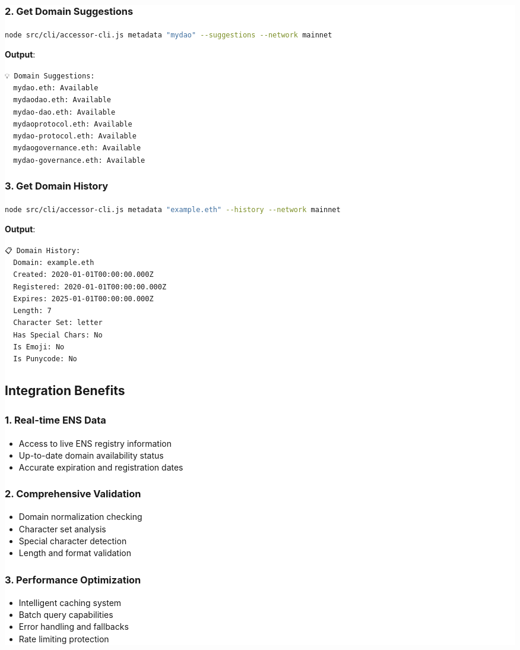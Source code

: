 ### 2. Get Domain Suggestions
```bash
node src/cli/accessor-cli.js metadata "mydao" --suggestions --network mainnet
```

**Output**:
```
💡 Domain Suggestions:
  mydao.eth: Available
  mydaodao.eth: Available
  mydao-dao.eth: Available
  mydaoprotocol.eth: Available
  mydao-protocol.eth: Available
  mydaogovernance.eth: Available
  mydao-governance.eth: Available
```

### 3. Get Domain History
```bash
node src/cli/accessor-cli.js metadata "example.eth" --history --network mainnet
```

**Output**:
```
📋 Domain History:
  Domain: example.eth
  Created: 2020-01-01T00:00:00.000Z
  Registered: 2020-01-01T00:00:00.000Z
  Expires: 2025-01-01T00:00:00.000Z
  Length: 7
  Character Set: letter
  Has Special Chars: No
  Is Emoji: No
  Is Punycode: No
```

## Integration Benefits

### 1. **Real-time ENS Data**
- Access to live ENS registry information
- Up-to-date domain availability status
- Accurate expiration and registration dates

### 2. **Comprehensive Validation**
- Domain normalization checking
- Character set analysis
- Special character detection
- Length and format validation

### 3. **Performance Optimization**
- Intelligent caching system
- Batch query capabilities
- Error handling and fallbacks
- Rate limiting protection
